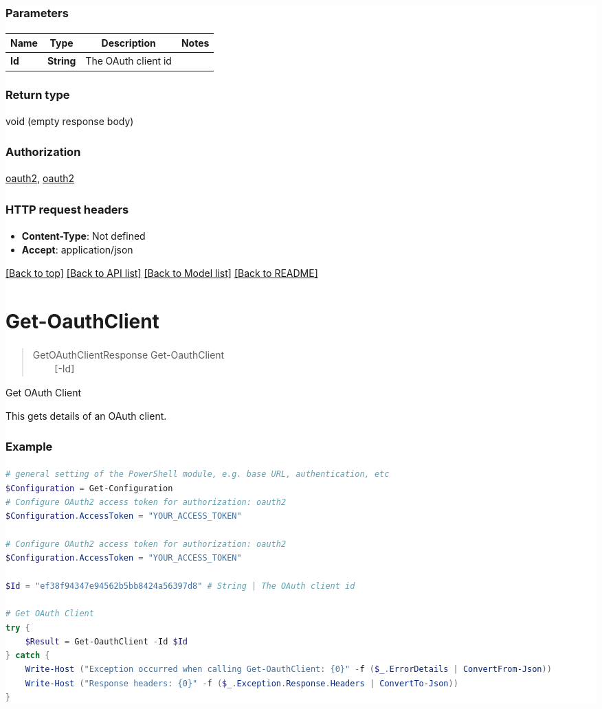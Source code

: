 ### Parameters

Name | Type | Description  | Notes
------------- | ------------- | ------------- | -------------
 **Id** | **String**| The OAuth client id | 

### Return type

void (empty response body)

### Authorization

[oauth2](../README.md#oauth2), [oauth2](../README.md#oauth2)

### HTTP request headers

 - **Content-Type**: Not defined
 - **Accept**: application/json

[[Back to top]](#) [[Back to API list]](../README.md#documentation-for-api-endpoints) [[Back to Model list]](../README.md#documentation-for-models) [[Back to README]](../README.md)

<a name="Get-OauthClient"></a>
# **Get-OauthClient**
> GetOAuthClientResponse Get-OauthClient<br>
> &nbsp;&nbsp;&nbsp;&nbsp;&nbsp;&nbsp;&nbsp;&nbsp;[-Id] <String><br>

Get OAuth Client

This gets details of an OAuth client.

### Example
```powershell
# general setting of the PowerShell module, e.g. base URL, authentication, etc
$Configuration = Get-Configuration
# Configure OAuth2 access token for authorization: oauth2
$Configuration.AccessToken = "YOUR_ACCESS_TOKEN"

# Configure OAuth2 access token for authorization: oauth2
$Configuration.AccessToken = "YOUR_ACCESS_TOKEN"

$Id = "ef38f94347e94562b5bb8424a56397d8" # String | The OAuth client id

# Get OAuth Client
try {
    $Result = Get-OauthClient -Id $Id
} catch {
    Write-Host ("Exception occurred when calling Get-OauthClient: {0}" -f ($_.ErrorDetails | ConvertFrom-Json))
    Write-Host ("Response headers: {0}" -f ($_.Exception.Response.Headers | ConvertTo-Json))
}
```
